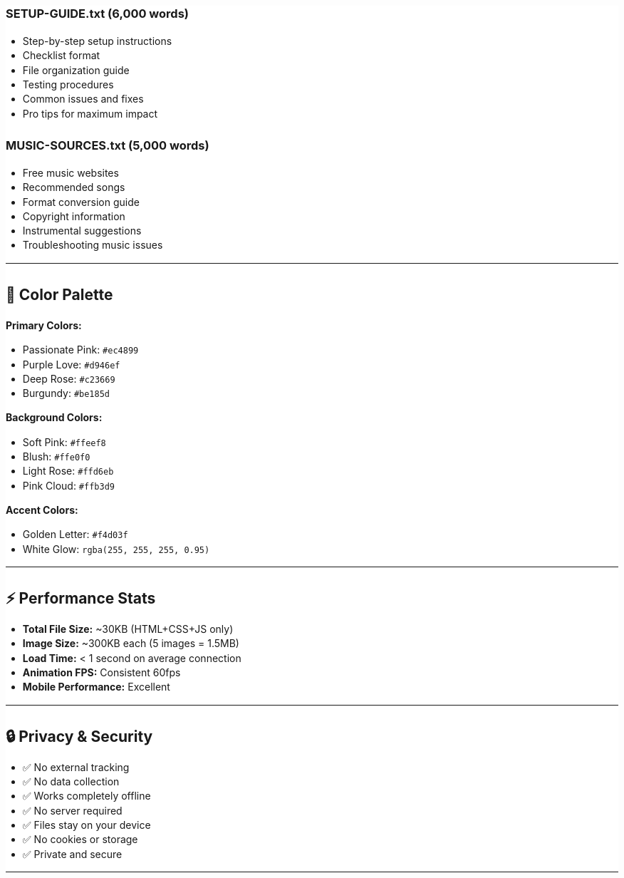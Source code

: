 ### SETUP-GUIDE.txt (6,000 words)
- Step-by-step setup instructions
- Checklist format
- File organization guide
- Testing procedures
- Common issues and fixes
- Pro tips for maximum impact

### MUSIC-SOURCES.txt (5,000 words)
- Free music websites
- Recommended songs
- Format conversion guide
- Copyright information
- Instrumental suggestions
- Troubleshooting music issues

---

## 🎨 Color Palette

**Primary Colors:**
- Passionate Pink: `#ec4899`
- Purple Love: `#d946ef`
- Deep Rose: `#c23669`
- Burgundy: `#be185d`

**Background Colors:**
- Soft Pink: `#ffeef8`
- Blush: `#ffe0f0`
- Light Rose: `#ffd6eb`
- Pink Cloud: `#ffb3d9`

**Accent Colors:**
- Golden Letter: `#f4d03f`
- White Glow: `rgba(255, 255, 255, 0.95)`

---

## ⚡ Performance Stats

- **Total File Size:** ~30KB (HTML+CSS+JS only)
- **Image Size:** ~300KB each (5 images = 1.5MB)
- **Load Time:** < 1 second on average connection
- **Animation FPS:** Consistent 60fps
- **Mobile Performance:** Excellent

---

## 🔒 Privacy & Security

- ✅ No external tracking
- ✅ No data collection
- ✅ Works completely offline
- ✅ No server required
- ✅ Files stay on your device
- ✅ No cookies or storage
- ✅ Private and secure

---